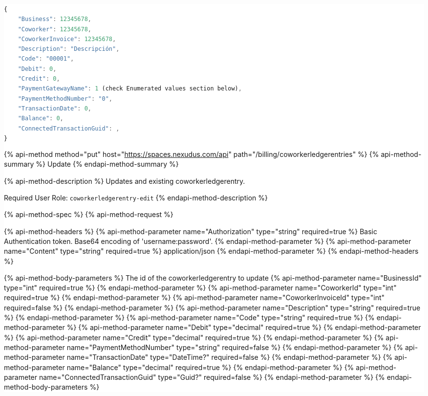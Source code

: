 ```javascript
{
	"Business": 12345678,
	"Coworker": 12345678,
	"CoworkerInvoice": 12345678,
	"Description": "Descripción",
	"Code": "00001",
	"Debit": 0,
	"Credit": 0,
	"PaymentGatewayName": 1 (check Enumerated values section below),
	"PaymentMethodNumber": "0",
	"TransactionDate": 0,
	"Balance": 0,
	"ConnectedTransactionGuid": ,
}

```

{% api-method method="put" host="https://spaces.nexudus.com/api" path="/billing/coworkerledgerentries" %}
{% api-method-summary %}
Update
{% endapi-method-summary %}

{% api-method-description %}
Updates and existing coworkerledgerentry.
  
Required User Role: `coworkerledgerentry-edit`
{% endapi-method-description %}

{% api-method-spec %}
{% api-method-request %}

{% api-method-headers %}
{% api-method-parameter name="Authorization" type="string" required=true %}
Basic Authentication token. Base64 encoding of 'username:password'.
{% endapi-method-parameter %}
{% api-method-parameter name="Content" type="string" required=true %}
application/json
{% endapi-method-parameter %}
{% endapi-method-headers %}

{% api-method-body-parameters %}
The id of the coworkerledgerentry to update
{% api-method-parameter name="BusinessId" type="int" required=true %}
{% endapi-method-parameter %}
{% api-method-parameter name="CoworkerId" type="int" required=true %}
{% endapi-method-parameter %}
{% api-method-parameter name="CoworkerInvoiceId" type="int" required=false %}
{% endapi-method-parameter %}
{% api-method-parameter name="Description" type="string" required=true %}
{% endapi-method-parameter %}
{% api-method-parameter name="Code" type="string" required=true %}
{% endapi-method-parameter %}
{% api-method-parameter name="Debit" type="decimal" required=true %}
{% endapi-method-parameter %}
{% api-method-parameter name="Credit" type="decimal" required=true %}
{% endapi-method-parameter %}
{% api-method-parameter name="PaymentMethodNumber" type="string" required=false %}
{% endapi-method-parameter %}
{% api-method-parameter name="TransactionDate" type="DateTime?" required=false %}
{% endapi-method-parameter %}
{% api-method-parameter name="Balance" type="decimal" required=true %}
{% endapi-method-parameter %}
{% api-method-parameter name="ConnectedTransactionGuid" type="Guid?" required=false %}
{% endapi-method-parameter %}
{% endapi-method-body-parameters %}